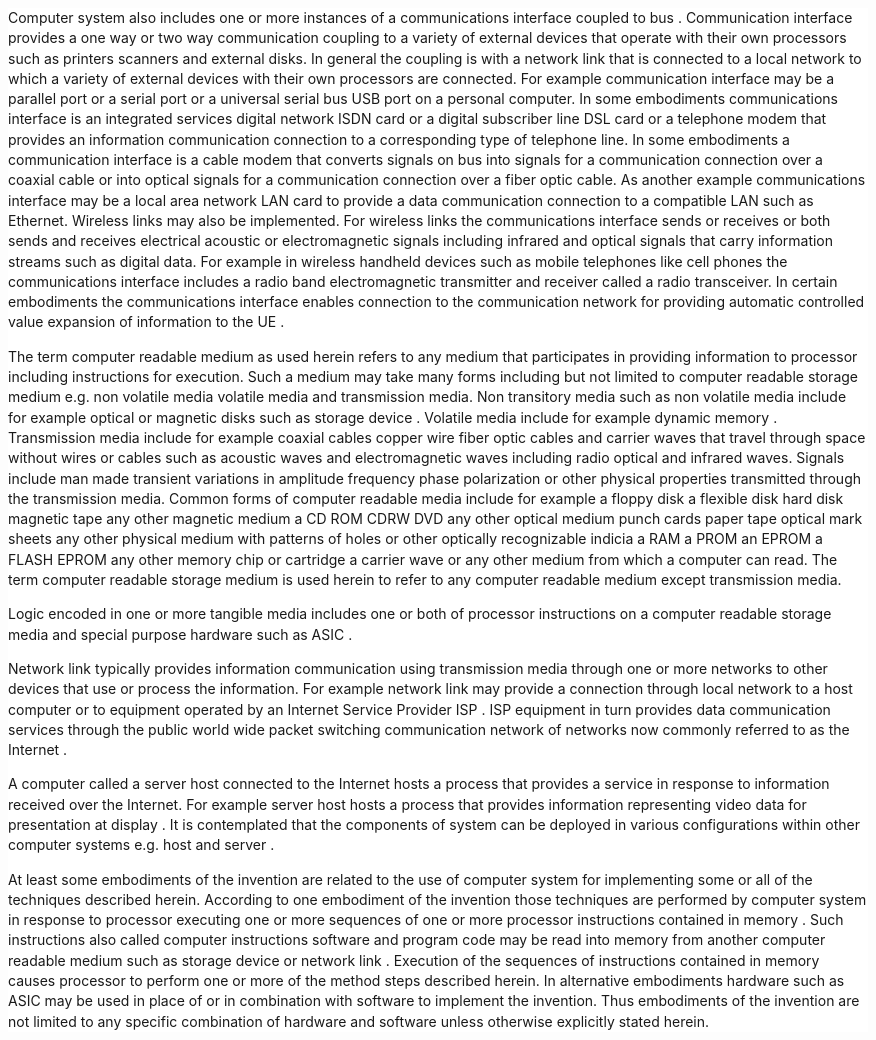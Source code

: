 Computer system also includes one or more instances of a communications interface coupled to bus . Communication interface provides a one way or two way communication coupling to a variety of external devices that operate with their own processors such as printers scanners and external disks. In general the coupling is with a network link that is connected to a local network to which a variety of external devices with their own processors are connected. For example communication interface may be a parallel port or a serial port or a universal serial bus USB port on a personal computer. In some embodiments communications interface is an integrated services digital network ISDN card or a digital subscriber line DSL card or a telephone modem that provides an information communication connection to a corresponding type of telephone line. In some embodiments a communication interface is a cable modem that converts signals on bus into signals for a communication connection over a coaxial cable or into optical signals for a communication connection over a fiber optic cable. As another example communications interface may be a local area network LAN card to provide a data communication connection to a compatible LAN such as Ethernet. Wireless links may also be implemented. For wireless links the communications interface sends or receives or both sends and receives electrical acoustic or electromagnetic signals including infrared and optical signals that carry information streams such as digital data. For example in wireless handheld devices such as mobile telephones like cell phones the communications interface includes a radio band electromagnetic transmitter and receiver called a radio transceiver. In certain embodiments the communications interface enables connection to the communication network for providing automatic controlled value expansion of information to the UE .

The term computer readable medium as used herein refers to any medium that participates in providing information to processor including instructions for execution. Such a medium may take many forms including but not limited to computer readable storage medium e.g. non volatile media volatile media and transmission media. Non transitory media such as non volatile media include for example optical or magnetic disks such as storage device . Volatile media include for example dynamic memory . Transmission media include for example coaxial cables copper wire fiber optic cables and carrier waves that travel through space without wires or cables such as acoustic waves and electromagnetic waves including radio optical and infrared waves. Signals include man made transient variations in amplitude frequency phase polarization or other physical properties transmitted through the transmission media. Common forms of computer readable media include for example a floppy disk a flexible disk hard disk magnetic tape any other magnetic medium a CD ROM CDRW DVD any other optical medium punch cards paper tape optical mark sheets any other physical medium with patterns of holes or other optically recognizable indicia a RAM a PROM an EPROM a FLASH EPROM any other memory chip or cartridge a carrier wave or any other medium from which a computer can read. The term computer readable storage medium is used herein to refer to any computer readable medium except transmission media.

Logic encoded in one or more tangible media includes one or both of processor instructions on a computer readable storage media and special purpose hardware such as ASIC .

Network link typically provides information communication using transmission media through one or more networks to other devices that use or process the information. For example network link may provide a connection through local network to a host computer or to equipment operated by an Internet Service Provider ISP . ISP equipment in turn provides data communication services through the public world wide packet switching communication network of networks now commonly referred to as the Internet .

A computer called a server host connected to the Internet hosts a process that provides a service in response to information received over the Internet. For example server host hosts a process that provides information representing video data for presentation at display . It is contemplated that the components of system can be deployed in various configurations within other computer systems e.g. host and server .

At least some embodiments of the invention are related to the use of computer system for implementing some or all of the techniques described herein. According to one embodiment of the invention those techniques are performed by computer system in response to processor executing one or more sequences of one or more processor instructions contained in memory . Such instructions also called computer instructions software and program code may be read into memory from another computer readable medium such as storage device or network link . Execution of the sequences of instructions contained in memory causes processor to perform one or more of the method steps described herein. In alternative embodiments hardware such as ASIC may be used in place of or in combination with software to implement the invention. Thus embodiments of the invention are not limited to any specific combination of hardware and software unless otherwise explicitly stated herein.
